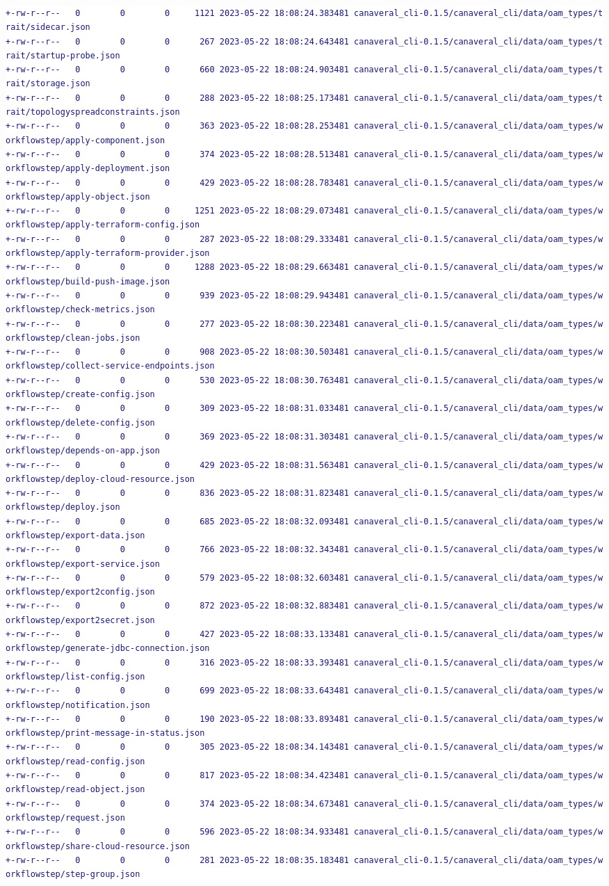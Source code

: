 ```diff
+-rw-r--r--   0        0        0     1121 2023-05-22 18:08:24.383481 canaveral_cli-0.1.5/canaveral_cli/data/oam_types/trait/sidecar.json
+-rw-r--r--   0        0        0      267 2023-05-22 18:08:24.643481 canaveral_cli-0.1.5/canaveral_cli/data/oam_types/trait/startup-probe.json
+-rw-r--r--   0        0        0      660 2023-05-22 18:08:24.903481 canaveral_cli-0.1.5/canaveral_cli/data/oam_types/trait/storage.json
+-rw-r--r--   0        0        0      288 2023-05-22 18:08:25.173481 canaveral_cli-0.1.5/canaveral_cli/data/oam_types/trait/topologyspreadconstraints.json
+-rw-r--r--   0        0        0      363 2023-05-22 18:08:28.253481 canaveral_cli-0.1.5/canaveral_cli/data/oam_types/workflowstep/apply-component.json
+-rw-r--r--   0        0        0      374 2023-05-22 18:08:28.513481 canaveral_cli-0.1.5/canaveral_cli/data/oam_types/workflowstep/apply-deployment.json
+-rw-r--r--   0        0        0      429 2023-05-22 18:08:28.783481 canaveral_cli-0.1.5/canaveral_cli/data/oam_types/workflowstep/apply-object.json
+-rw-r--r--   0        0        0     1251 2023-05-22 18:08:29.073481 canaveral_cli-0.1.5/canaveral_cli/data/oam_types/workflowstep/apply-terraform-config.json
+-rw-r--r--   0        0        0      287 2023-05-22 18:08:29.333481 canaveral_cli-0.1.5/canaveral_cli/data/oam_types/workflowstep/apply-terraform-provider.json
+-rw-r--r--   0        0        0     1288 2023-05-22 18:08:29.663481 canaveral_cli-0.1.5/canaveral_cli/data/oam_types/workflowstep/build-push-image.json
+-rw-r--r--   0        0        0      939 2023-05-22 18:08:29.943481 canaveral_cli-0.1.5/canaveral_cli/data/oam_types/workflowstep/check-metrics.json
+-rw-r--r--   0        0        0      277 2023-05-22 18:08:30.223481 canaveral_cli-0.1.5/canaveral_cli/data/oam_types/workflowstep/clean-jobs.json
+-rw-r--r--   0        0        0      908 2023-05-22 18:08:30.503481 canaveral_cli-0.1.5/canaveral_cli/data/oam_types/workflowstep/collect-service-endpoints.json
+-rw-r--r--   0        0        0      530 2023-05-22 18:08:30.763481 canaveral_cli-0.1.5/canaveral_cli/data/oam_types/workflowstep/create-config.json
+-rw-r--r--   0        0        0      309 2023-05-22 18:08:31.033481 canaveral_cli-0.1.5/canaveral_cli/data/oam_types/workflowstep/delete-config.json
+-rw-r--r--   0        0        0      369 2023-05-22 18:08:31.303481 canaveral_cli-0.1.5/canaveral_cli/data/oam_types/workflowstep/depends-on-app.json
+-rw-r--r--   0        0        0      429 2023-05-22 18:08:31.563481 canaveral_cli-0.1.5/canaveral_cli/data/oam_types/workflowstep/deploy-cloud-resource.json
+-rw-r--r--   0        0        0      836 2023-05-22 18:08:31.823481 canaveral_cli-0.1.5/canaveral_cli/data/oam_types/workflowstep/deploy.json
+-rw-r--r--   0        0        0      685 2023-05-22 18:08:32.093481 canaveral_cli-0.1.5/canaveral_cli/data/oam_types/workflowstep/export-data.json
+-rw-r--r--   0        0        0      766 2023-05-22 18:08:32.343481 canaveral_cli-0.1.5/canaveral_cli/data/oam_types/workflowstep/export-service.json
+-rw-r--r--   0        0        0      579 2023-05-22 18:08:32.603481 canaveral_cli-0.1.5/canaveral_cli/data/oam_types/workflowstep/export2config.json
+-rw-r--r--   0        0        0      872 2023-05-22 18:08:32.883481 canaveral_cli-0.1.5/canaveral_cli/data/oam_types/workflowstep/export2secret.json
+-rw-r--r--   0        0        0      427 2023-05-22 18:08:33.133481 canaveral_cli-0.1.5/canaveral_cli/data/oam_types/workflowstep/generate-jdbc-connection.json
+-rw-r--r--   0        0        0      316 2023-05-22 18:08:33.393481 canaveral_cli-0.1.5/canaveral_cli/data/oam_types/workflowstep/list-config.json
+-rw-r--r--   0        0        0      699 2023-05-22 18:08:33.643481 canaveral_cli-0.1.5/canaveral_cli/data/oam_types/workflowstep/notification.json
+-rw-r--r--   0        0        0      190 2023-05-22 18:08:33.893481 canaveral_cli-0.1.5/canaveral_cli/data/oam_types/workflowstep/print-message-in-status.json
+-rw-r--r--   0        0        0      305 2023-05-22 18:08:34.143481 canaveral_cli-0.1.5/canaveral_cli/data/oam_types/workflowstep/read-config.json
+-rw-r--r--   0        0        0      817 2023-05-22 18:08:34.423481 canaveral_cli-0.1.5/canaveral_cli/data/oam_types/workflowstep/read-object.json
+-rw-r--r--   0        0        0      374 2023-05-22 18:08:34.673481 canaveral_cli-0.1.5/canaveral_cli/data/oam_types/workflowstep/request.json
+-rw-r--r--   0        0        0      596 2023-05-22 18:08:34.933481 canaveral_cli-0.1.5/canaveral_cli/data/oam_types/workflowstep/share-cloud-resource.json
+-rw-r--r--   0        0        0      281 2023-05-22 18:08:35.183481 canaveral_cli-0.1.5/canaveral_cli/data/oam_types/workflowstep/step-group.json
```